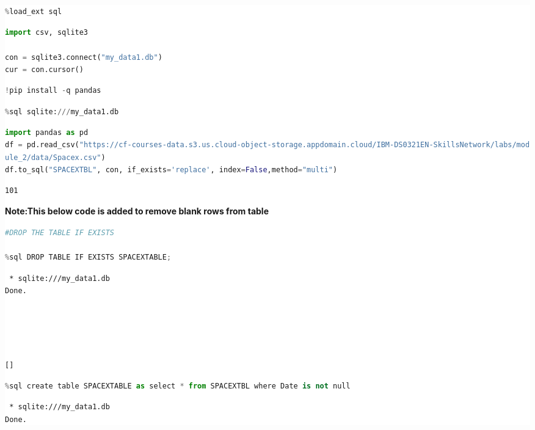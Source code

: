 

```python
%load_ext sql
```


```python
import csv, sqlite3

con = sqlite3.connect("my_data1.db")
cur = con.cursor()
```


```python
!pip install -q pandas
```


```python
%sql sqlite:///my_data1.db
```


```python
import pandas as pd
df = pd.read_csv("https://cf-courses-data.s3.us.cloud-object-storage.appdomain.cloud/IBM-DS0321EN-SkillsNetwork/labs/module_2/data/Spacex.csv")
df.to_sql("SPACEXTBL", con, if_exists='replace', index=False,method="multi")
```




    101



**Note:This below code is added to remove blank rows from table**



```python
#DROP THE TABLE IF EXISTS

%sql DROP TABLE IF EXISTS SPACEXTABLE;
```

     * sqlite:///my_data1.db
    Done.





    []




```python
%sql create table SPACEXTABLE as select * from SPACEXTBL where Date is not null
```

     * sqlite:///my_data1.db
    Done.
